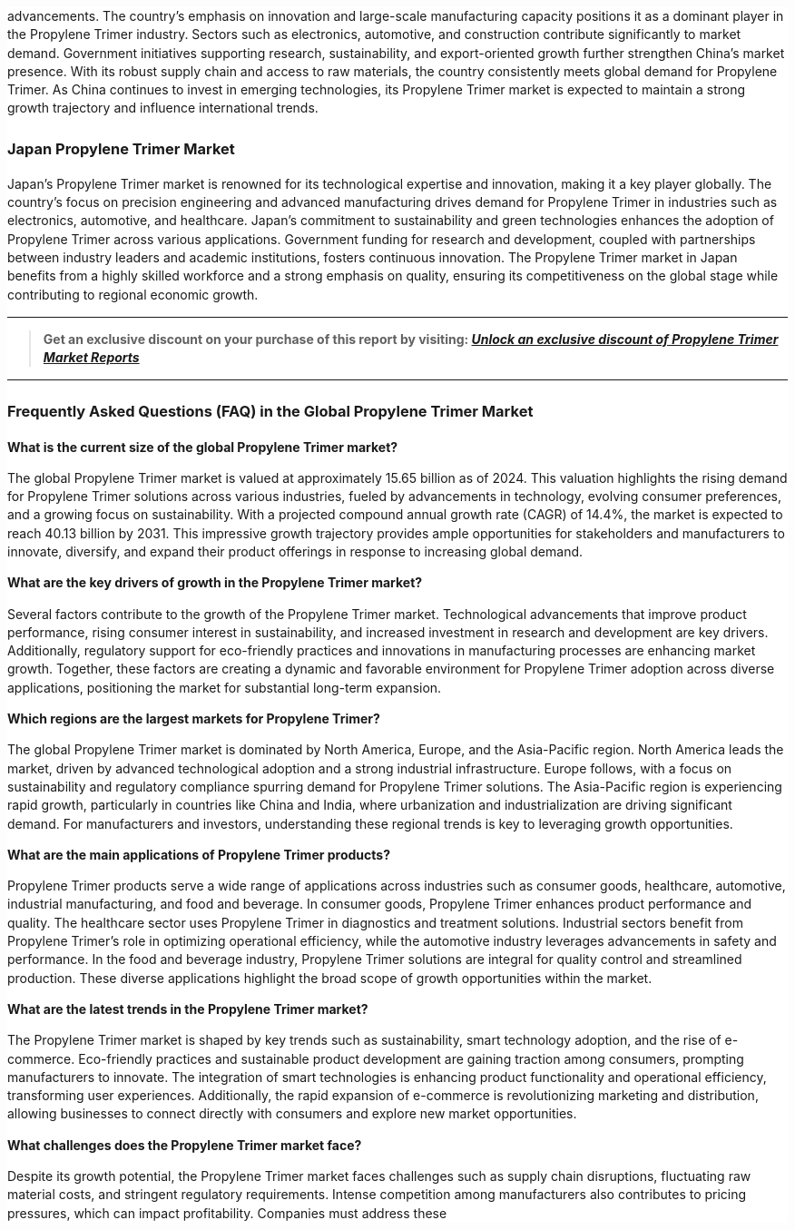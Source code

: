 advancements. The country&rsquo;s emphasis on innovation and large-scale manufacturing capacity positions it as a dominant player in the Propylene Trimer industry. Sectors such as electronics, automotive, and construction contribute significantly to market demand. Government initiatives supporting research, sustainability, and export-oriented growth further strengthen China&rsquo;s market presence. With its robust supply chain and access to raw materials, the country consistently meets global demand for Propylene Trimer. As China continues to invest in emerging technologies, its Propylene Trimer market is expected to maintain a strong growth trajectory and influence international trends.</p><h3>Japan Propylene Trimer Market</h3><p>Japan&rsquo;s Propylene Trimer market is renowned for its technological expertise and innovation, making it a key player globally. The country&rsquo;s focus on precision engineering and advanced manufacturing drives demand for Propylene Trimer in industries such as electronics, automotive, and healthcare. Japan&rsquo;s commitment to sustainability and green technologies enhances the adoption of Propylene Trimer across various applications. Government funding for research and development, coupled with partnerships between industry leaders and academic institutions, fosters continuous innovation. The Propylene Trimer market in Japan benefits from a highly skilled workforce and a strong emphasis on quality, ensuring its competitiveness on the global stage while contributing to regional economic growth.</p><hr /><blockquote><p><strong>Get an exclusive discount on your purchase of this report by visiting: <em><a href="://marketresearchpulse.com/ask-for-discount/52698?utm_source=Github&amp;utm_medium=0116">Unlock an exclusive discount of Propylene Trimer Market Reports</a></em>&nbsp;</strong></p></blockquote><hr /><h3>Frequently Asked Questions (FAQ) in the Global Propylene Trimer Market</h3><p><strong>What is the current size of the global Propylene Trimer market?</strong></p><p>The global Propylene Trimer market is valued at approximately 15.65 billion as of 2024. This valuation highlights the rising demand for Propylene Trimer solutions across various industries, fueled by advancements in technology, evolving consumer preferences, and a growing focus on sustainability. With a projected compound annual growth rate (CAGR) of 14.4%, the market is expected to reach 40.13 billion by 2031. This impressive growth trajectory provides ample opportunities for stakeholders and manufacturers to innovate, diversify, and expand their product offerings in response to increasing global demand.</p><p><strong>What are the key drivers of growth in the Propylene Trimer market?</strong></p><p>Several factors contribute to the growth of the Propylene Trimer market. Technological advancements that improve product performance, rising consumer interest in sustainability, and increased investment in research and development are key drivers. Additionally, regulatory support for eco-friendly practices and innovations in manufacturing processes are enhancing market growth. Together, these factors are creating a dynamic and favorable environment for Propylene Trimer adoption across diverse applications, positioning the market for substantial long-term expansion.</p><p><strong>Which regions are the largest markets for Propylene Trimer?</strong></p><p>The global Propylene Trimer market is dominated by North America, Europe, and the Asia-Pacific region. North America leads the market, driven by advanced technological adoption and a strong industrial infrastructure. Europe follows, with a focus on sustainability and regulatory compliance spurring demand for Propylene Trimer solutions. The Asia-Pacific region is experiencing rapid growth, particularly in countries like China and India, where urbanization and industrialization are driving significant demand. For manufacturers and investors, understanding these regional trends is key to leveraging growth opportunities.</p><p><strong>What are the main applications of Propylene Trimer products?</strong></p><p>Propylene Trimer products serve a wide range of applications across industries such as consumer goods, healthcare, automotive, industrial manufacturing, and food and beverage. In consumer goods, Propylene Trimer enhances product performance and quality. The healthcare sector uses Propylene Trimer in diagnostics and treatment solutions. Industrial sectors benefit from Propylene Trimer&rsquo;s role in optimizing operational efficiency, while the automotive industry leverages advancements in safety and performance. In the food and beverage industry, Propylene Trimer solutions are integral for quality control and streamlined production. These diverse applications highlight the broad scope of growth opportunities within the market.</p><p><strong>What are the latest trends in the Propylene Trimer market?</strong></p><p>The Propylene Trimer market is shaped by key trends such as sustainability, smart technology adoption, and the rise of e-commerce. Eco-friendly practices and sustainable product development are gaining traction among consumers, prompting manufacturers to innovate. The integration of smart technologies is enhancing product functionality and operational efficiency, transforming user experiences. Additionally, the rapid expansion of e-commerce is revolutionizing marketing and distribution, allowing businesses to connect directly with consumers and explore new market opportunities.</p><p><strong>What challenges does the Propylene Trimer market face?</strong></p><p>Despite its growth potential, the Propylene Trimer market faces challenges such as supply chain disruptions, fluctuating raw material costs, and stringent regulatory requirements. Intense competition among manufacturers also contributes to pricing pressures, which can impact profitability. Companies must address these